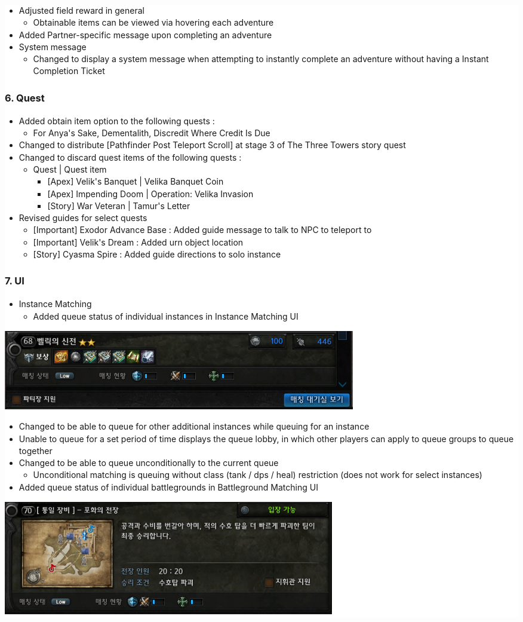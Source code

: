   - Adjusted field reward in general
    - Obtainable items can be viewed via hovering each adventure
- Added Partner-specific message upon completing an adventure
- System message
  - Changed to display a system message when attempting to instantly complete an adventure without having a Instant Completion Ticket

### 6. Quest
- Added obtain item option to the following quests :
  - For Anya's Sake, Dementalith, Discredit Where Credit Is Due
- Changed to distribute [Pathfinder Post Teleport Scroll] at stage 3 of The Three Towers story quest
- Changed to discard quest items of the following quests :
  - Quest | Quest item
    - [Apex] Velik's Banquet | Velika Banquet Coin
    - [Apex] Impending Doom | Operation: Velika Invasion
    - [Story] War Veteran | Tamur's Letter
- Revised guides for select quests
  - [Important] Exodor Advance Base : Added guide message to talk to NPC to teleport to 
  - [Important] Velik's Dream : Added urn object location
  - [Story] Cyasma Spire : Added guide directions to solo instance

### 7. UI
- Instance Matching
  - Added queue status of individual instances in Instance Matching UI

![](/images/patch/v97-01_1.png)

  - Changed to be able to queue for other additional instances while queuing for an instance
  - Unable to queue for a set period of time displays the queue lobby, in which other players can apply to queue groups to queue together
  - Changed to be able to queue unconditionally to the current queue
    - Unconditional matching is queuing without class (tank / dps / heal) restriction (does not work for select instances)
  - Added queue status of individual battlegrounds in Battleground Matching UI

![](/images/patch/v97-01_2.png)
